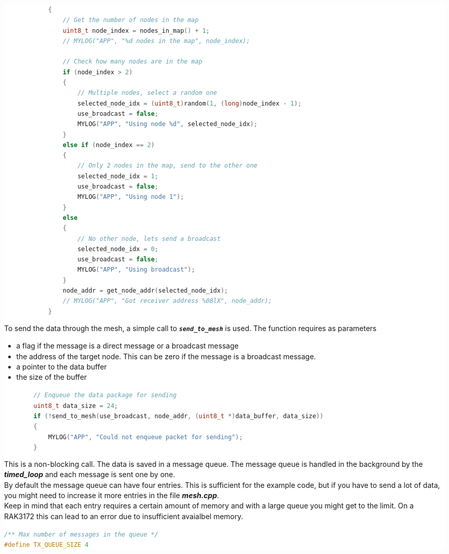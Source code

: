 ```cpp
			{
				// Get the number of nodes in the map
				uint8_t node_index = nodes_in_map() + 1;
				// MYLOG("APP", "%d nodes in the map", node_index);

				// Check how many nodes are in the map
				if (node_index > 2)
				{
					// Multiple nodes, select a random one
					selected_node_idx = (uint8_t)random(1, (long)node_index - 1);
					use_broadcast = false;
					MYLOG("APP", "Using node %d", selected_node_idx);
				}
				else if (node_index == 2)
				{
					// Only 2 nodes in the map, send to the other one
					selected_node_idx = 1;
					use_broadcast = false;
					MYLOG("APP", "Using node 1");
				}
				else
				{
					// No other node, lets send a broadcast
					selected_node_idx = 0;
					use_broadcast = false;
					MYLOG("APP", "Using broadcast");
				}
				node_addr = get_node_addr(selected_node_idx);
				// MYLOG("APP", "Got receiver address %08lX", node_addr);
			}
```

To send the data through the mesh, a simple call to _**`send_to_mesh`**_ is used. The function requires as parameters
- a flag if the message is a direct message or a broadcast message
- the address of the target node. This can be zero if the message is a broadcast message.
- a pointer to the data buffer
- the size of the buffer

```cpp
		// Enqueue the data package for sending
		uint8_t data_size = 24;
		if (!send_to_mesh(use_broadcast, node_addr, (uint8_t *)data_buffer, data_size))
		{
			MYLOG("APP", "Could not enqueue packet for sending");
		}
```

This is a non-blocking call. The data is saved in a message queue. The message queue is handled in the background by the _**timed_loop**_ and each message is sent one by one.    
By default the message queue can have four entries. This is sufficient for the example code, but if you have to send a lot of data, you might need to increase it more entries in the file _**mesh.cpp**_.    
Keep in mind that each entry requires a certain amount of memory and with a large queue you might get to the limit. On a RAK3172 this can lead to an error due to insufficient avaialbel memory.    
```cpp
/** Max number of messages in the queue */
#define TX_QUEUE_SIZE 4
```
